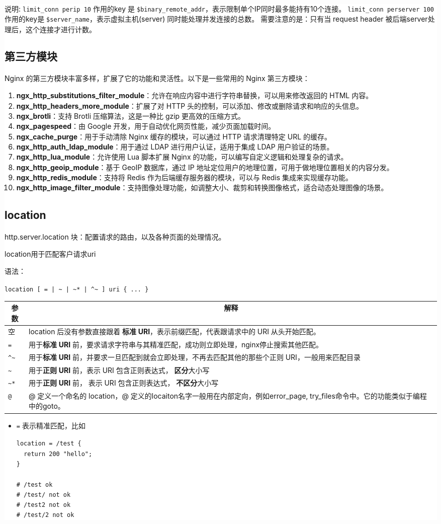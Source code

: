 说明:
`limit_conn perip 10` 作用的key 是 `$binary_remote_addr`，表示限制单个IP同时最多能持有10个连接。
`limit_conn perserver 100` 作用的key是 `$server_name`，表示虚拟主机(server) 同时能处理并发连接的总数。
需要注意的是：只有当 request header 被后端server处理后，这个连接才进行计数。

## 第三方模块

Nginx 的第三方模块丰富多样，扩展了它的功能和灵活性。以下是一些常用的 Nginx 第三方模块：

1. **ngx_http_substitutions_filter_module**：允许在响应内容中进行字符串替换，可以用来修改返回的 HTML 内容。
2. **ngx_http_headers_more_module**：扩展了对 HTTP 头的控制，可以添加、修改或删除请求和响应的头信息。
3. **ngx_brotli**：支持 Brotli 压缩算法，这是一种比 gzip 更高效的压缩方式。
4. **ngx_pagespeed**：由 Google 开发，用于自动优化网页性能，减少页面加载时间。
5. **ngx_cache_purge**：用于手动清除 Nginx 缓存的模块，可以通过 HTTP 请求清理特定 URL 的缓存。
6. **ngx_http_auth_ldap_module**：用于通过 LDAP 进行用户认证，适用于集成 LDAP 用户验证的场景。
7. **ngx_http_lua_module**：允许使用 Lua 脚本扩展 Nginx 的功能，可以编写自定义逻辑和处理复杂的请求。
8. **ngx_http_geoip_module**：基于 GeoIP 数据库，通过 IP 地址定位用户的地理位置，可用于做地理位置相关的内容分发。
9. **ngx_http_redis_module**：支持将 Redis 作为后端缓存服务器的模块，可以与 Redis 集成来实现缓存功能。
10. **ngx_http_image_filter_module**：支持图像处理功能，如调整大小、裁剪和转换图像格式，适合动态处理图像的场景。

## location

http.server.location 块：配置请求的路由，以及各种页面的处理情况。

location用于匹配客户请求uri

语法：

```nginx
location [ = | ~ | ~* | ^~ ] uri { ... }
```

| 参数 | 解释                                                         |
| ---- | ------------------------------------------------------------ |
| 空   | location 后没有参数直接跟着 **标准 URI**，表示前缀匹配，代表跟请求中的 URI 从头开始匹配。 |
| `=`  | 用于**标准 URI** 前，要求请求字符串与其精准匹配，成功则立即处理，nginx停止搜索其他匹配。 |
| `^~` | 用于**标准 URI** 前，并要求一旦匹配到就会立即处理，不再去匹配其他的那些个正则 URI，一般用来匹配目录 |
| `~`  | 用于**正则 URI** 前，表示 URI 包含正则表达式， **区分**大小写 |
| `~*` | 用于**正则 URI** 前， 表示 URI 包含正则表达式， **不区分**大小写 |
| `@`  | @ 定义一个命名的 location，@ 定义的locaiton名字一般用在内部定向，例如error_page, try_files命令中。它的功能类似于编程中的goto。 |

* `=` 表示精准匹配，比如

  ```nginx
  location = /test {
    return 200 "hello";
  }
  
  # /test ok
  # /test/ not ok
  # /test2 not ok
  # /test/2 not ok
  ```
